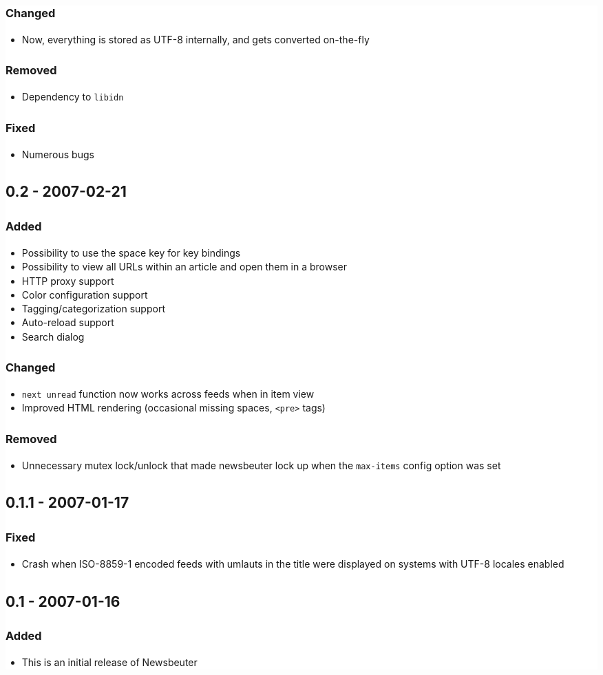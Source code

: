 ### Changed
- Now, everything is stored as UTF-8 internally, and gets converted on-the-fly

### Removed
- Dependency to `libidn`

### Fixed
- Numerous bugs



## 0.2 - 2007-02-21

### Added
- Possibility to use the space key for key bindings
- Possibility to view all URLs within an article and open them in a browser
- HTTP proxy support
- Color configuration support
- Tagging/categorization support
- Auto-reload support
- Search dialog

### Changed
- `next unread` function now works across feeds when in item view
- Improved HTML rendering (occasional missing spaces, `<pre>` tags)

### Removed
- Unnecessary mutex lock/unlock that made newsbeuter lock up when the
  `max-items` config option was set



## 0.1.1 - 2007-01-17

### Fixed
- Crash when ISO-8859-1 encoded feeds with umlauts in the title were displayed
  on systems with UTF-8 locales enabled



## 0.1 - 2007-01-16

### Added
- This is an initial release of Newsbeuter
